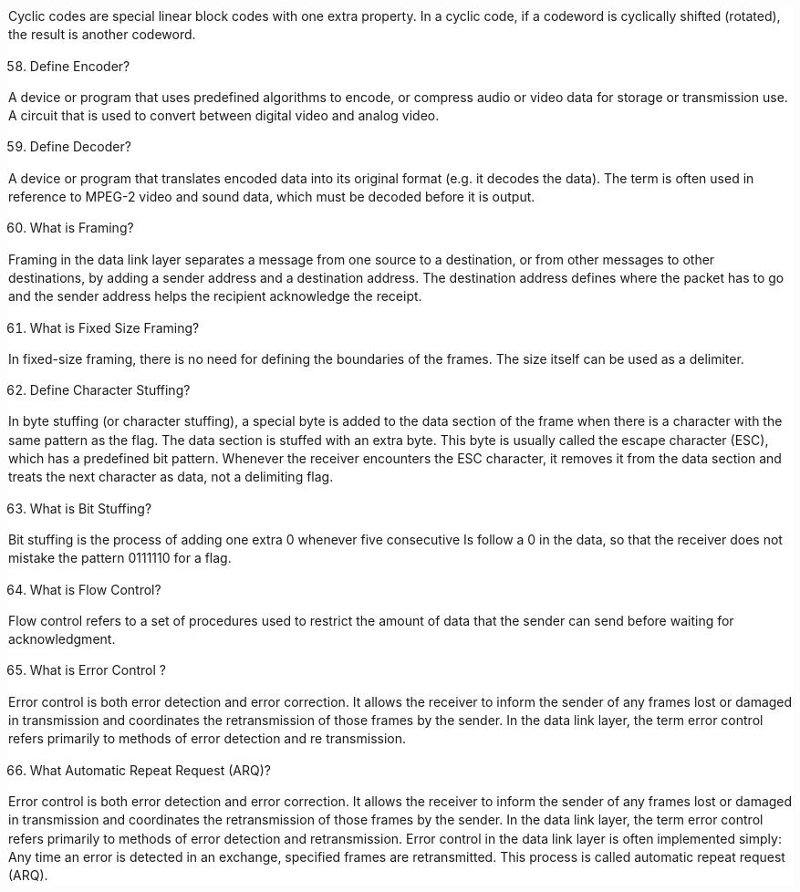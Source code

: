 Cyclic codes are special linear block codes with one extra property. In a cyclic code, if a codeword is cyclically shifted (rotated), the result is another codeword.

58. Define Encoder?

A device or program that uses predefined algorithms to encode, or compress audio or video data for storage or transmission use. A circuit that is used to convert between digital video and analog video.

59. Define Decoder?

A device or program that translates encoded data into its original format (e.g. it decodes the data). The term is often used in reference to MPEG-2 video and sound data, which must be decoded before it is output.

60. What is Framing?

Framing in the data link layer separates a message from one source to a destination, or from other messages to other destinations, by adding a sender address and a destination address. The destination address defines where the packet has to go and the sender address helps the recipient acknowledge the receipt.

61. What is Fixed Size Framing?

In fixed-size framing, there is no need for defining the boundaries of the frames. The size itself can be used as a delimiter.

62. Define Character Stuffing?

In byte stuffing (or character stuffing), a special byte is added to the data section of the frame when there is a character with the same pattern as the flag. The data section is stuffed with an extra byte. This byte is usually called the escape character (ESC), which has a predefined bit pattern. Whenever the receiver encounters the ESC character, it removes it from the data section and treats the next character as data, not a delimiting flag.

63. What is Bit Stuffing?

Bit stuffing is the process of adding one extra 0 whenever five consecutive Is follow a 0 in the data, so that the receiver does not mistake the pattern 0111110 for a flag.

64. What is Flow Control?

Flow control refers to a set of procedures used to restrict the amount of data that the sender can send before waiting for acknowledgment.

65. What is Error Control ?

Error control is both error detection and error correction. It allows the receiver to inform the sender of any frames lost or damaged in transmission and coordinates the retransmission of those frames by the sender. In the data link layer, the term error control refers primarily to methods of error detection and re transmission.

66. What Automatic Repeat Request (ARQ)?

Error control is both error detection and error correction. It allows the receiver to inform the sender of any frames lost or damaged in transmission and coordinates the retransmission of those frames by the sender. In the data link layer, the term error control refers primarily to methods of error detection and retransmission. Error control in the data link layer is often implemented simply: Any time an error is detected in an exchange, specified frames are retransmitted. This process is called automatic repeat request (ARQ).
